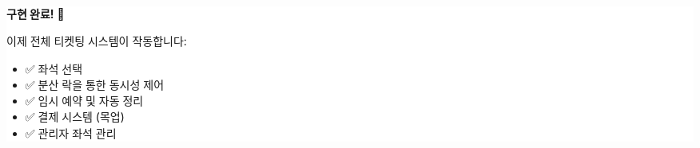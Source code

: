 
**구현 완료!** 🎉

이제 전체 티켓팅 시스템이 작동합니다:
- ✅ 좌석 선택
- ✅ 분산 락을 통한 동시성 제어
- ✅ 임시 예약 및 자동 정리
- ✅ 결제 시스템 (목업)
- ✅ 관리자 좌석 관리

